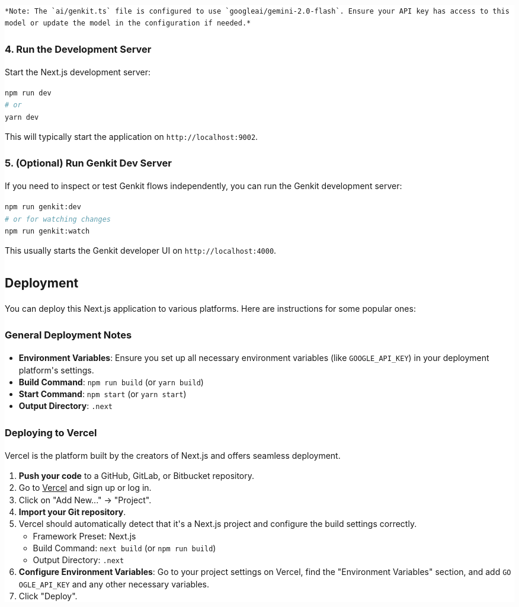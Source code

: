     *Note: The `ai/genkit.ts` file is configured to use `googleai/gemini-2.0-flash`. Ensure your API key has access to this model or update the model in the configuration if needed.*

### 4. Run the Development Server

Start the Next.js development server:

```bash
npm run dev
# or
yarn dev
```

This will typically start the application on `http://localhost:9002`.

### 5. (Optional) Run Genkit Dev Server

If you need to inspect or test Genkit flows independently, you can run the Genkit development server:

```bash
npm run genkit:dev
# or for watching changes
npm run genkit:watch
```

This usually starts the Genkit developer UI on `http://localhost:4000`.

## Deployment

You can deploy this Next.js application to various platforms. Here are instructions for some popular ones:

### General Deployment Notes

*   **Environment Variables**: Ensure you set up all necessary environment variables (like `GOOGLE_API_KEY`) in your deployment platform's settings.
*   **Build Command**: `npm run build` (or `yarn build`)
*   **Start Command**: `npm start` (or `yarn start`)
*   **Output Directory**: `.next`

### Deploying to Vercel

Vercel is the platform built by the creators of Next.js and offers seamless deployment.

1.  **Push your code** to a GitHub, GitLab, or Bitbucket repository.
2.  Go to [Vercel](https://vercel.com/) and sign up or log in.
3.  Click on "Add New..." -> "Project".
4.  **Import your Git repository**.
5.  Vercel should automatically detect that it's a Next.js project and configure the build settings correctly.
    *   Framework Preset: Next.js
    *   Build Command: `next build` (or `npm run build`)
    *   Output Directory: `.next`
6.  **Configure Environment Variables**: Go to your project settings on Vercel, find the "Environment Variables" section, and add `GOOGLE_API_KEY` and any other necessary variables.
7.  Click "Deploy".
